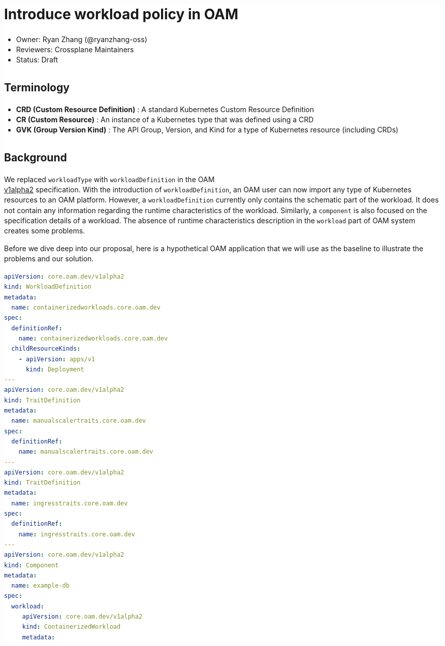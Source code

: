 # Introduce workload policy in OAM

* Owner: Ryan Zhang (@ryanzhang-oss)
* Reviewers: Crossplane Maintainers
* Status: Draft

## Terminology

* **CRD (Custom Resource Definition)** : A standard Kubernetes Custom Resource Definition
* **CR (Custom Resource)** : An instance of a Kubernetes type that was defined using a CRD
* **GVK (Group Version Kind)** : The API Group, Version, and Kind for a type of Kubernetes
 resource (including CRDs)

## Background
We replaced `workloadType` with `workloadDefinition` in the OAM  
[v1alpha2](https://github.com/oam-dev/spec/releases/tag/v1.0.0-alpha.2) specification. With the
introduction of `workloadDefinition`, an OAM user can now import any type of Kubernetes
resources to an OAM platform. However, a `workloadDefinition` currently only
contains the schematic part of the workload. It does not contain any information regarding
the runtime characteristics of the workload. Similarly, a `component` is also focused on the
 specification details of a workload. The absence of runtime characteristics description in the
  `workload` part of OAM system creates some problems.
 
Before we dive deep into our proposal, here is a hypothetical OAM application that we will use as 
the baseline to illustrate the problems and our solution.
 
```yaml
apiVersion: core.oam.dev/v1alpha2
kind: WorkloadDefinition
metadata:
  name: containerizedworkloads.core.oam.dev
spec:
  definitionRef:
    name: containerizedworkloads.core.oam.dev
  childResourceKinds:
    - apiVersion: apps/v1
      kind: Deployment
---
apiVersion: core.oam.dev/v1alpha2
kind: TraitDefinition
metadata:
  name: manualscalertraits.core.oam.dev
spec:
  definitionRef:
    name: manualscalertraits.core.oam.dev
---
apiVersion: core.oam.dev/v1alpha2
kind: TraitDefinition
metadata:
  name: ingresstraits.core.oam.dev
spec:
  definitionRef:
    name: ingresstraits.core.oam.dev
---
apiVersion: core.oam.dev/v1alpha2
kind: Component
metadata:
  name: example-db
spec:
  workload:
     apiVersion: core.oam.dev/v1alpha2
     kind: ContainerizedWorkload
     metadata:
```